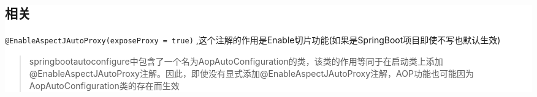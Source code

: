 ## 相关

 `@EnableAspectJAutoProxy(exposeProxy = true)` ,这个注解的作用是Enable切片功能(如果是SpringBoot项目即使不写也默认生效)

>springbootautoconfigure中包含了一个名为AopAutoConfiguration的类，该类的作用等同于在启动类上添加@EnableAspectJAutoProxy注解。因此，即使没有显式添加@EnableAspectJAutoProxy注解，AOP功能也可能因为AopAutoConfiguration类的存在而生效


